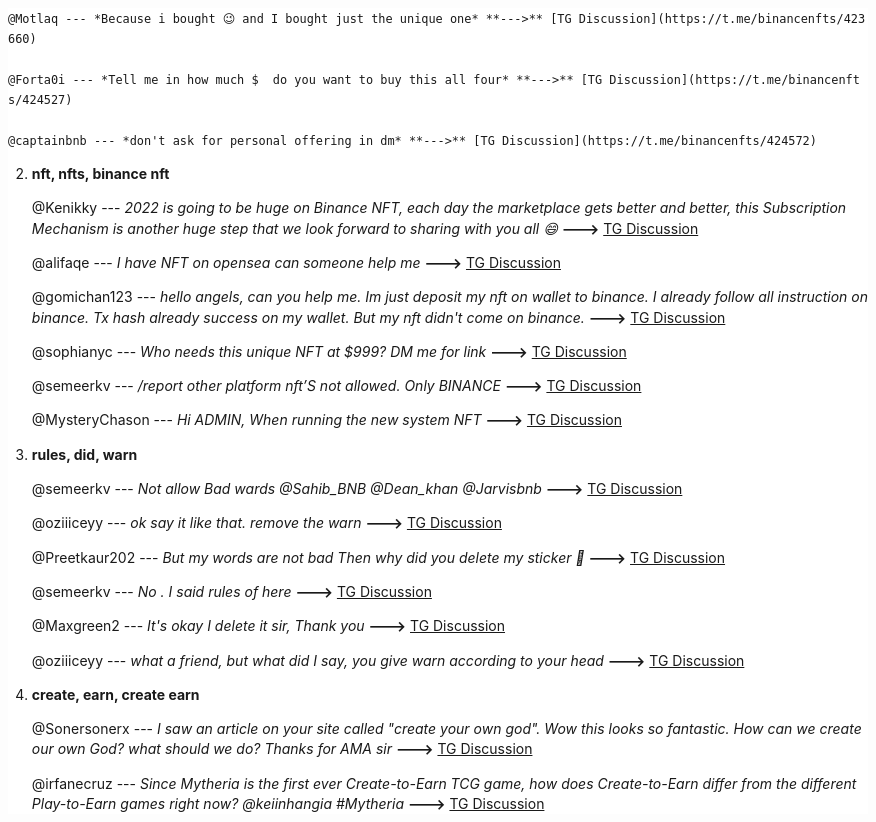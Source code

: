     @Motlaq --- *Because i bought 😉 and I bought just the unique one* **--->** [TG Discussion](https://t.me/binancenfts/423660)

    @Forta0i --- *Tell me in how much $  do you want to buy this all four* **--->** [TG Discussion](https://t.me/binancenfts/424527)

    @captainbnb --- *don't ask for personal offering in dm* **--->** [TG Discussion](https://t.me/binancenfts/424572)

2. **nft, nfts, binance nft**

    @Kenikky --- *2022 is going to be huge on Binance NFT, each day the marketplace gets better and better, this Subscription Mechanism is another huge step that we look forward to sharing with you all 😄* **--->** [TG Discussion](https://t.me/binancenfts/424758)

    @alifaqe --- *I have NFT on opensea can someone help me* **--->** [TG Discussion](https://t.me/binancenfts/424286)

    @gomichan123 --- *hello angels, can you help me. Im just deposit my nft on wallet to binance. I already follow all instruction on binance. Tx hash already success on my wallet. But my nft didn't come on binance.* **--->** [TG Discussion](https://t.me/binancenfts/423693)

    @sophianyc --- *Who needs this unique NFT at $999? DM me for link* **--->** [TG Discussion](https://t.me/binancenfts/424160)

    @semeerkv --- */report other platform nft’S not allowed. Only BINANCE* **--->** [TG Discussion](https://t.me/binancenfts/424641)

    @MysteryChason --- *Hi ADMIN, When running the new system NFT* **--->** [TG Discussion](https://t.me/binancenfts/424759)

3. **rules, did, warn**

    @semeerkv --- *Not allow Bad wards @Sahib_BNB @Dean_khan @Jarvisbnb* **--->** [TG Discussion](https://t.me/binancenfts/424729)

    @oziiiceyy --- *ok say it like that. remove the warn* **--->** [TG Discussion](https://t.me/binancenfts/424574)

    @Preetkaur202 --- *But my words are not bad  Then why did you delete my sticker 🧐* **--->** [TG Discussion](https://t.me/binancenfts/424733)

    @semeerkv --- *No . I said rules of here* **--->** [TG Discussion](https://t.me/binancenfts/424039)

    @Maxgreen2 --- *It's okay I delete it sir, Thank you* **--->** [TG Discussion](https://t.me/binancenfts/424343)

    @oziiiceyy --- *what a friend, but what did I say, you give warn according to your head* **--->** [TG Discussion](https://t.me/binancenfts/424565)

4. **create, earn, create earn**

    @Sonersonerx --- *I saw an article on your site called "create your own god".  Wow this looks so fantastic.  How can we create our own God?  what should we do? Thanks for AMA sir* **--->** [TG Discussion](https://t.me/binancenfts/424924)

    @irfanecruz --- *Since Mytheria is the first ever Create-to-Earn TCG game, how does Create-to-Earn differ from the different Play-to-Earn games right now? @keiinhangia #Mytheria* **--->** [TG Discussion](https://t.me/binancenfts/424890)
